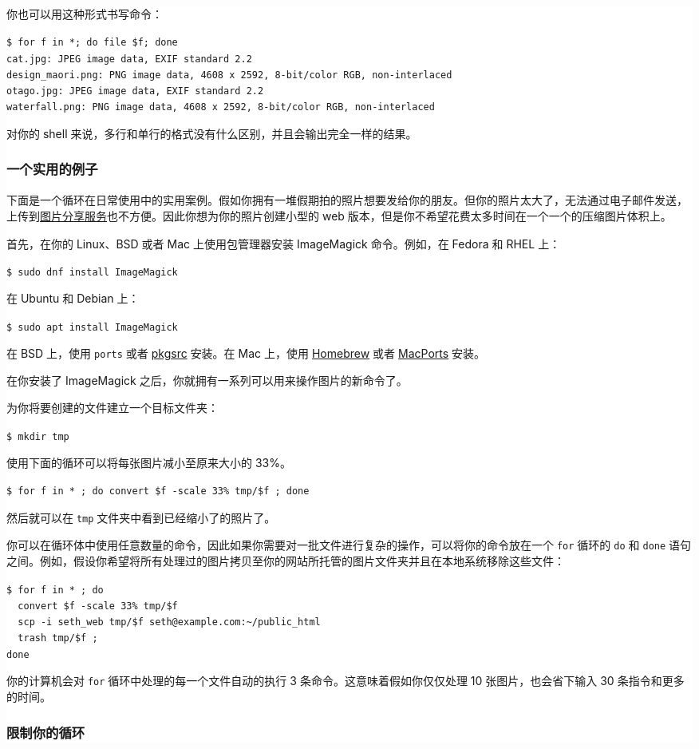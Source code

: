 你也可以用这种形式书写命令：

```
$ for f in *; do file $f; done
cat.jpg: JPEG image data, EXIF standard 2.2
design_maori.png: PNG image data, 4608 x 2592, 8-bit/color RGB, non-interlaced
otago.jpg: JPEG image data, EXIF standard 2.2
waterfall.png: PNG image data, 4608 x 2592, 8-bit/color RGB, non-interlaced
```

对你的 shell 来说，多行和单行的格式没有什么区别，并且会输出完全一样的结果。

### 一个实用的例子

下面是一个循环在日常使用中的实用案例。假如你拥有一堆假期拍的照片想要发给你的朋友。但你的照片太大了，无法通过电子邮件发送，上传到[图片分享服务][2]也不方便。因此你想为你的照片创建小型的 web 版本，但是你不希望花费太多时间在一个一个的压缩图片体积上。

首先，在你的 Linux、BSD 或者 Mac 上使用包管理器安装 ImageMagick 命令。例如，在 Fedora 和 RHEL 上：

```
$ sudo dnf install ImageMagick
```

在 Ubuntu 和 Debian 上：

```
$ sudo apt install ImageMagick
```

在 BSD 上，使用 `ports` 或者 [pkgsrc][3] 安装。在 Mac 上，使用 [Homebrew][4] 或者 [MacPorts][5] 安装。

在你安装了 ImageMagick 之后，你就拥有一系列可以用来操作图片的新命令了。

为你将要创建的文件建立一个目标文件夹：

```
$ mkdir tmp
```

使用下面的循环可以将每张图片减小至原来大小的 33%。

```
$ for f in * ; do convert $f -scale 33% tmp/$f ; done
```

然后就可以在 `tmp` 文件夹中看到已经缩小了的照片了。

你可以在循环体中使用任意数量的命令，因此如果你需要对一批文件进行复杂的操作，可以将你的命令放在一个 `for` 循环的 `do` 和 `done` 语句之间。例如，假设你希望将所有处理过的图片拷贝至你的网站所托管的图片文件夹并且在本地系统移除这些文件：

```
$ for f in * ; do
  convert $f -scale 33% tmp/$f
  scp -i seth_web tmp/$f seth@example.com:~/public_html
  trash tmp/$f ;
done
```

你的计算机会对 `for` 循环中处理的每一个文件自动的执行 3 条命令。这意味着假如你仅仅处理 10 张图片，也会省下输入 30 条指令和更多的时间。

### 限制你的循环


[#]: collector: "lujun9972"
[#]: translator: "chunibyo-wly"
[#]: reviewer: "wxy"
[#]: publisher: " "
[#]: url: " "
[#]: subject: "How to write a loop in Bash"
[#]: via: "https://opensource.com/article/19/6/how-write-loop-bash"
[#]: author: "Seth Kenlon https://opensource.com/users/seth"
[a]: https://opensource.com/users/seth/users/goncasousa/users/howtopamm/users/howtopamm/users/seth/users/wavesailor/users/seth
[b]: https://github.com/lujun9972
[1]: https://opensource.com/sites/default/files/styles/image-full-size/public/lead-images/bash_command_line.png?itok=k4z94W2U "bash logo on green background"
[2]: http://nextcloud.com
[3]: http://pkgsrc.org
[4]: http://brew.sh
[5]: https://www.macports.org
[6]: mailto:seth@example.com
[7]: https://en.wikipedia.org/wiki/Tcsh
[8]: https://opensource.com/article/18/5/gnu-parallel